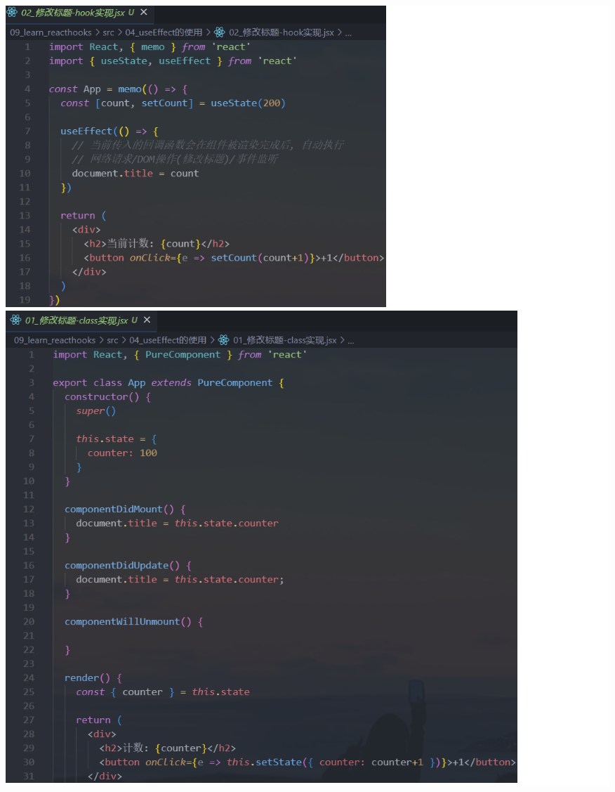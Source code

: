  <img src="./assets/image-20220919152959809.png" alt="image-20220919152959809" style="zoom:80%;" />	<img src="./assets/image-20220919153018772.png" alt="image-20220919153018772" style="zoom:80%;" />